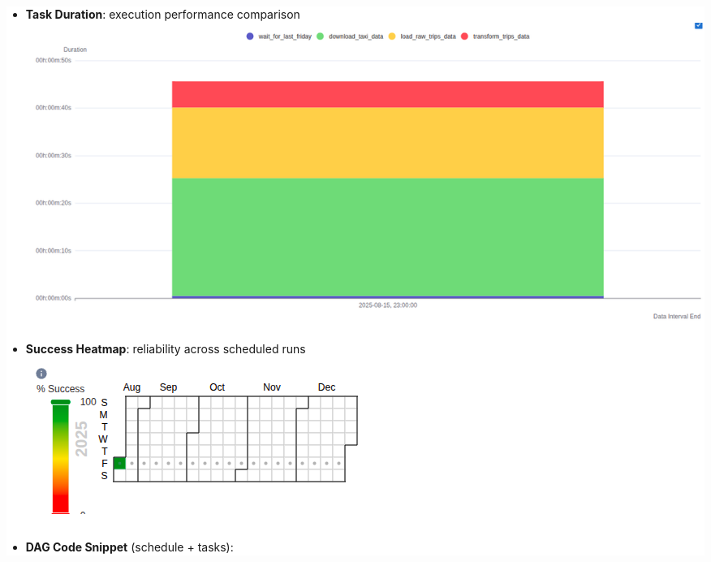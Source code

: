 - **Task Duration**: execution performance comparison  
![Task Duration](docs/airflow_task_duration.png)

- **Success Heatmap**: reliability across scheduled runs  
![Heatmap](docs/airflow_success_heatmap.png)

- **DAG Code Snippet** (schedule + tasks):  